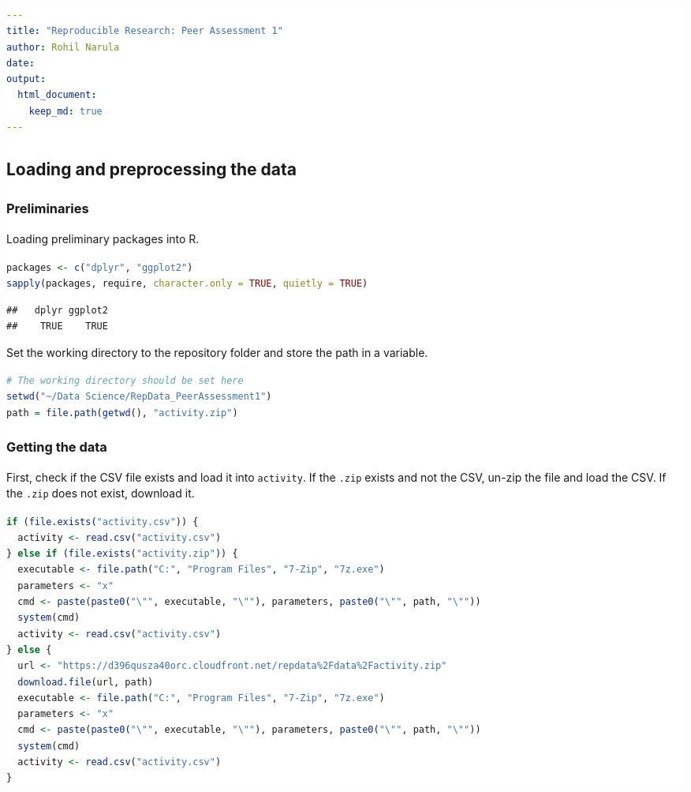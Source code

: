 ```yaml
---
title: "Reproducible Research: Peer Assessment 1"
author: Rohil Narula
date: 
output: 
  html_document:
    keep_md: true
---
```



## Loading and preprocessing the data
### Preliminaries
Loading preliminary packages into R.

```r
packages <- c("dplyr", "ggplot2")
sapply(packages, require, character.only = TRUE, quietly = TRUE)
```

```
##   dplyr ggplot2 
##    TRUE    TRUE
```

Set the working directory to the repository folder and store the path in a variable.

```r
# The working directory should be set here
setwd("~/Data Science/RepData_PeerAssessment1")
path = file.path(getwd(), "activity.zip")
```

### Getting the data
First, check if the CSV file exists and load it into `activity`. If the `.zip` exists and not the CSV, un-zip the file and load the CSV. If the `.zip` does not exist, download it.

```r
if (file.exists("activity.csv")) {
  activity <- read.csv("activity.csv")
} else if (file.exists("activity.zip")) {
  executable <- file.path("C:", "Program Files", "7-Zip", "7z.exe")
  parameters <- "x"
  cmd <- paste(paste0("\"", executable, "\""), parameters, paste0("\"", path, "\""))
  system(cmd)
  activity <- read.csv("activity.csv")
} else {
  url <- "https://d396qusza40orc.cloudfront.net/repdata%2Fdata%2Factivity.zip"
  download.file(url, path)
  executable <- file.path("C:", "Program Files", "7-Zip", "7z.exe")
  parameters <- "x"
  cmd <- paste(paste0("\"", executable, "\""), parameters, paste0("\"", path, "\""))
  system(cmd)
  activity <- read.csv("activity.csv")
}
```
